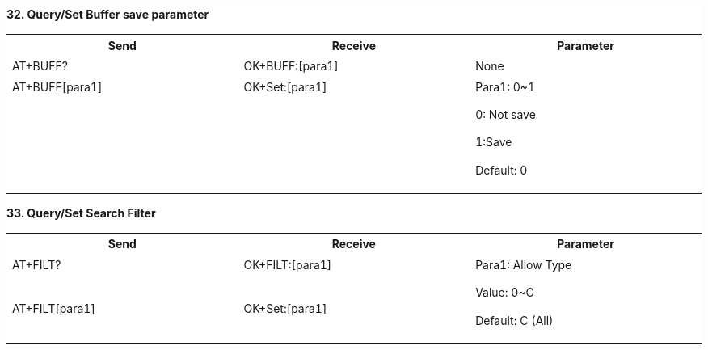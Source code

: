 **32. Query/Set Buffer save parameter**

<table >
<tr>
<th> Send
</th>
<th> Receive
</th>
<th> Parameter
</th></tr>
<tr>
<td width="300"> AT+BUFF?
</td>
<td width="300"> OK+BUFF:[para1]
</td>
<td width="300"> None
</td></tr>
<tr>
<td width="300"> AT+BUFF[para1]
</td>
<td width="300"> OK+Set:[para1]
</td>
<td width="300"> Para1: 0~1

<dl>0: Not save

<dl>1:Save

<dl>Default: 0

</td></tr></table>

**33. Query/Set Search Filter**

<table >
<tr>
<th> Send
</th>
<th> Receive
</th>
<th> Parameter
</th></tr>
<tr>
<td width="300"> AT+FILT?
</td>
<td width="300"> OK+FILT:[para1]
</td>
<td rowspan="2" width="300"> Para1: Allow Type

<dl>Value: 0~C

<dl>Default: C (All)

</td></tr>
<tr>
<td width="300"> AT+FILT[para1]
</td>
<td width="300"> OK+Set:[para1]
</td></tr></table>
